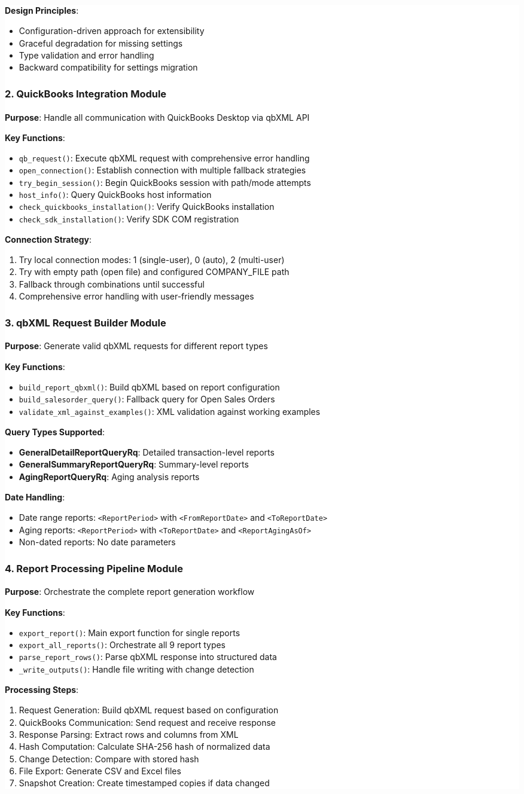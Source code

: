 **Design Principles**:
- Configuration-driven approach for extensibility
- Graceful degradation for missing settings
- Type validation and error handling
- Backward compatibility for settings migration

### 2. QuickBooks Integration Module

**Purpose**: Handle all communication with QuickBooks Desktop via qbXML API

**Key Functions**:
- `qb_request()`: Execute qbXML request with comprehensive error handling
- `open_connection()`: Establish connection with multiple fallback strategies
- `try_begin_session()`: Begin QuickBooks session with path/mode attempts
- `host_info()`: Query QuickBooks host information
- `check_quickbooks_installation()`: Verify QuickBooks installation
- `check_sdk_installation()`: Verify SDK COM registration

**Connection Strategy**:
1. Try local connection modes: 1 (single-user), 0 (auto), 2 (multi-user)
2. Try with empty path (open file) and configured COMPANY_FILE path
3. Fallback through combinations until successful
4. Comprehensive error handling with user-friendly messages

### 3. qbXML Request Builder Module

**Purpose**: Generate valid qbXML requests for different report types

**Key Functions**:
- `build_report_qbxml()`: Build qbXML based on report configuration
- `build_salesorder_query()`: Fallback query for Open Sales Orders
- `validate_xml_against_examples()`: XML validation against working examples

**Query Types Supported**:
- **GeneralDetailReportQueryRq**: Detailed transaction-level reports
- **GeneralSummaryReportQueryRq**: Summary-level reports
- **AgingReportQueryRq**: Aging analysis reports

**Date Handling**:
- Date range reports: `<ReportPeriod>` with `<FromReportDate>` and `<ToReportDate>`
- Aging reports: `<ReportPeriod>` with `<ToReportDate>` and `<ReportAgingAsOf>`
- Non-dated reports: No date parameters

### 4. Report Processing Pipeline Module

**Purpose**: Orchestrate the complete report generation workflow

**Key Functions**:
- `export_report()`: Main export function for single reports
- `export_all_reports()`: Orchestrate all 9 report types
- `parse_report_rows()`: Parse qbXML response into structured data
- `_write_outputs()`: Handle file writing with change detection

**Processing Steps**:
1. Request Generation: Build qbXML request based on configuration
2. QuickBooks Communication: Send request and receive response
3. Response Parsing: Extract rows and columns from XML
4. Hash Computation: Calculate SHA-256 hash of normalized data
5. Change Detection: Compare with stored hash
6. File Export: Generate CSV and Excel files
7. Snapshot Creation: Create timestamped copies if data changed
